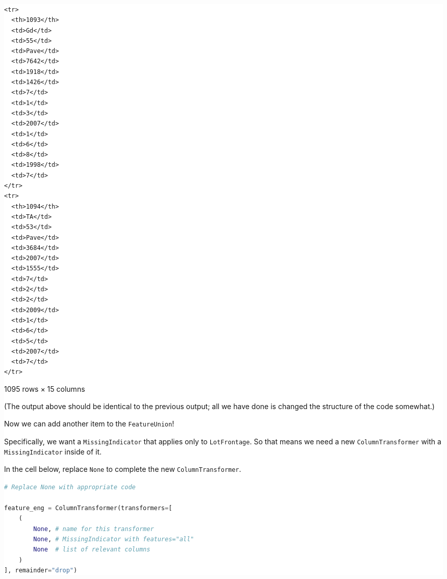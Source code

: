     <tr>
      <th>1093</th>
      <td>Gd</td>
      <td>55</td>
      <td>Pave</td>
      <td>7642</td>
      <td>1918</td>
      <td>1426</td>
      <td>7</td>
      <td>1</td>
      <td>3</td>
      <td>2007</td>
      <td>1</td>
      <td>6</td>
      <td>8</td>
      <td>1998</td>
      <td>7</td>
    </tr>
    <tr>
      <th>1094</th>
      <td>TA</td>
      <td>53</td>
      <td>Pave</td>
      <td>3684</td>
      <td>2007</td>
      <td>1555</td>
      <td>7</td>
      <td>2</td>
      <td>2</td>
      <td>2009</td>
      <td>1</td>
      <td>6</td>
      <td>5</td>
      <td>2007</td>
      <td>7</td>
    </tr>
  </tbody>
</table>
<p>1095 rows × 15 columns</p>
</div>



(The output above should be identical to the previous output; all we have done is changed the structure of the code somewhat.)

Now we can add another item to the `FeatureUnion`!

Specifically, we want a `MissingIndicator` that applies only to `LotFrontage`. So that means we need a new `ColumnTransformer` with a `MissingIndicator` inside of it.

In the cell below, replace `None` to complete the new `ColumnTransformer`.


```python
# Replace None with appropriate code

feature_eng = ColumnTransformer(transformers=[
    (
        None, # name for this transformer
        None, # MissingIndicator with features="all"
        None  # list of relevant columns
    )
], remainder="drop")
```
